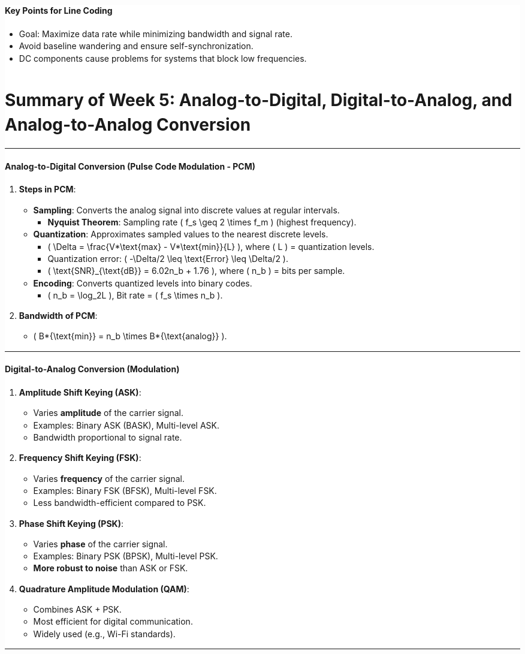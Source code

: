 
#### **Key Points for Line Coding**

- Goal: Maximize data rate while minimizing bandwidth and signal rate.
- Avoid baseline wandering and ensure self-synchronization.
- DC components cause problems for systems that block low frequencies.

# Summary of Week 5: **Analog-to-Digital, Digital-to-Analog, and Analog-to-Analog Conversion**

---

#### **Analog-to-Digital Conversion (Pulse Code Modulation - PCM)**

1. **Steps in PCM**:

   - **Sampling**: Converts the analog signal into discrete values at regular intervals.
     - **Nyquist Theorem**: Sampling rate \( f_s \geq 2 \times f_m \) (highest frequency).
   - **Quantization**: Approximates sampled values to the nearest discrete levels.
     - \( \Delta = \frac{V*\text{max} - V*\text{min}}{L} \), where \( L \) = quantization levels.
     - Quantization error: \( -\Delta/2 \leq \text{Error} \leq \Delta/2 \).
     - \( \text{SNR}\_{\text{dB}} = 6.02n_b + 1.76 \), where \( n_b \) = bits per sample.
   - **Encoding**: Converts quantized levels into binary codes.
     - \( n_b = \log_2L \), Bit rate = \( f_s \times n_b \).

2. **Bandwidth of PCM**:
   - \( B*{\text{min}} = n_b \times B*{\text{analog}} \).

---

#### **Digital-to-Analog Conversion (Modulation)**

1. **Amplitude Shift Keying (ASK)**:

   - Varies **amplitude** of the carrier signal.
   - Examples: Binary ASK (BASK), Multi-level ASK.
   - Bandwidth proportional to signal rate.

2. **Frequency Shift Keying (FSK)**:

   - Varies **frequency** of the carrier signal.
   - Examples: Binary FSK (BFSK), Multi-level FSK.
   - Less bandwidth-efficient compared to PSK.

3. **Phase Shift Keying (PSK)**:

   - Varies **phase** of the carrier signal.
   - Examples: Binary PSK (BPSK), Multi-level PSK.
   - **More robust to noise** than ASK or FSK.

4. **Quadrature Amplitude Modulation (QAM)**:
   - Combines ASK + PSK.
   - Most efficient for digital communication.
   - Widely used (e.g., Wi-Fi standards).

---
